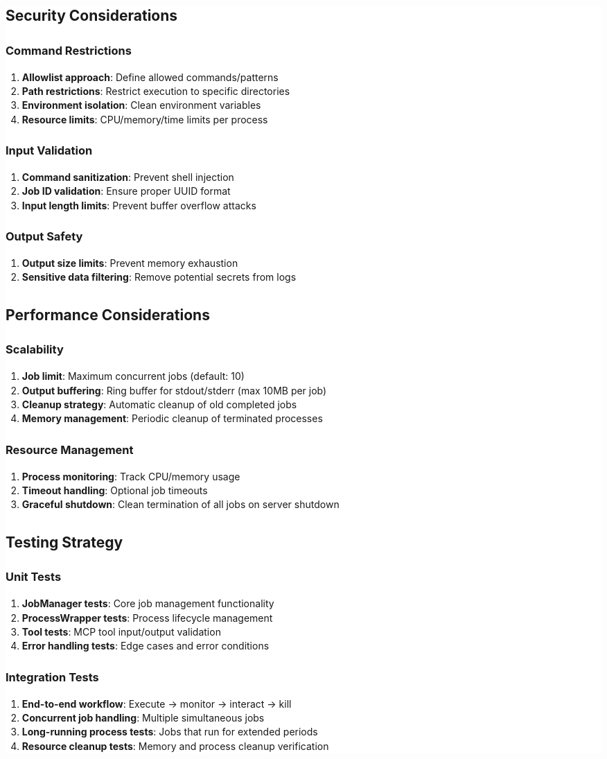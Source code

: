 ## Security Considerations

### Command Restrictions

1. **Allowlist approach**: Define allowed commands/patterns
2. **Path restrictions**: Restrict execution to specific directories
3. **Environment isolation**: Clean environment variables
4. **Resource limits**: CPU/memory/time limits per process

### Input Validation

1. **Command sanitization**: Prevent shell injection
2. **Job ID validation**: Ensure proper UUID format
3. **Input length limits**: Prevent buffer overflow attacks

### Output Safety

1. **Output size limits**: Prevent memory exhaustion
2. **Sensitive data filtering**: Remove potential secrets from logs

## Performance Considerations

### Scalability

1. **Job limit**: Maximum concurrent jobs (default: 10)
2. **Output buffering**: Ring buffer for stdout/stderr (max 10MB per job)
3. **Cleanup strategy**: Automatic cleanup of old completed jobs
4. **Memory management**: Periodic cleanup of terminated processes

### Resource Management

1. **Process monitoring**: Track CPU/memory usage
2. **Timeout handling**: Optional job timeouts
3. **Graceful shutdown**: Clean termination of all jobs on server shutdown

## Testing Strategy

### Unit Tests

1. **JobManager tests**: Core job management functionality
2. **ProcessWrapper tests**: Process lifecycle management
3. **Tool tests**: MCP tool input/output validation
4. **Error handling tests**: Edge cases and error conditions

### Integration Tests

1. **End-to-end workflow**: Execute → monitor → interact → kill
2. **Concurrent job handling**: Multiple simultaneous jobs
3. **Long-running process tests**: Jobs that run for extended periods
4. **Resource cleanup tests**: Memory and process cleanup verification

